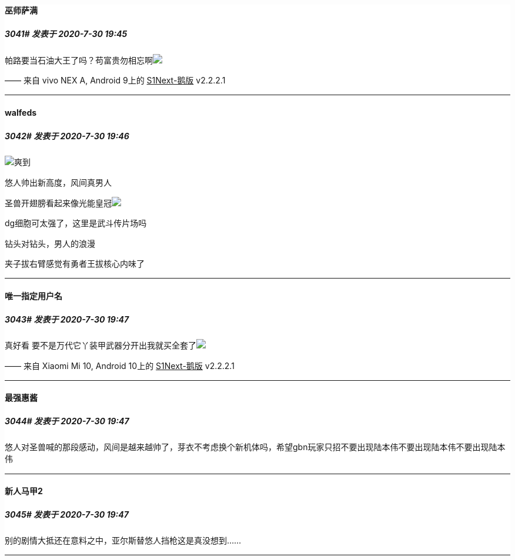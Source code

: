 ####  巫师萨满  
##### 3041#       发表于 2020-7-30 19:45


帕路要当石油大王了吗？苟富贵勿相忘啊<img src="https://static.saraba1st.com/image/smiley/face2017/053.png" referrerpolicy="no-referrer">

—— 来自 vivo NEX A, Android 9上的 [S1Next-鹅版](https://github.com/ykrank/S1-Next/releases) v2.2.2.1


-----

####  walfeds  
##### 3042#       发表于 2020-7-30 19:46


<img src="https://static.saraba1st.com/image/smiley/face2017/067.png" referrerpolicy="no-referrer">爽到

悠人帅出新高度，风间真男人

圣兽开翅膀看起来像光能皇冠<img src="https://static.saraba1st.com/image/smiley/face2017/067.png" referrerpolicy="no-referrer">

dg细胞可太强了，这里是武斗传片场吗

钻头对钻头，男人的浪漫

夹子拔右臂感觉有勇者王拔核心内味了


-----

####  唯一指定用户名  
##### 3043#       发表于 2020-7-30 19:47


真好看 要不是万代它丫装甲武器分开出我就买全套了<img src="https://static.saraba1st.com/image/smiley/face2017/068.png" referrerpolicy="no-referrer">

—— 来自 Xiaomi Mi 10, Android 10上的 [S1Next-鹅版](https://github.com/ykrank/S1-Next/releases) v2.2.2.1


-----

####  最强惠酱  
##### 3044#       发表于 2020-7-30 19:47


悠人对圣兽喊的那段感动，风间是越来越帅了，芽衣不考虑换个新机体吗，希望gbn玩家只招不要出现陆本伟不要出现陆本伟不要出现陆本伟


-----

####  新人马甲2  
##### 3045#       发表于 2020-7-30 19:47


别的剧情大抵还在意料之中，亚尔斯替悠人挡枪这是真没想到……


-----
